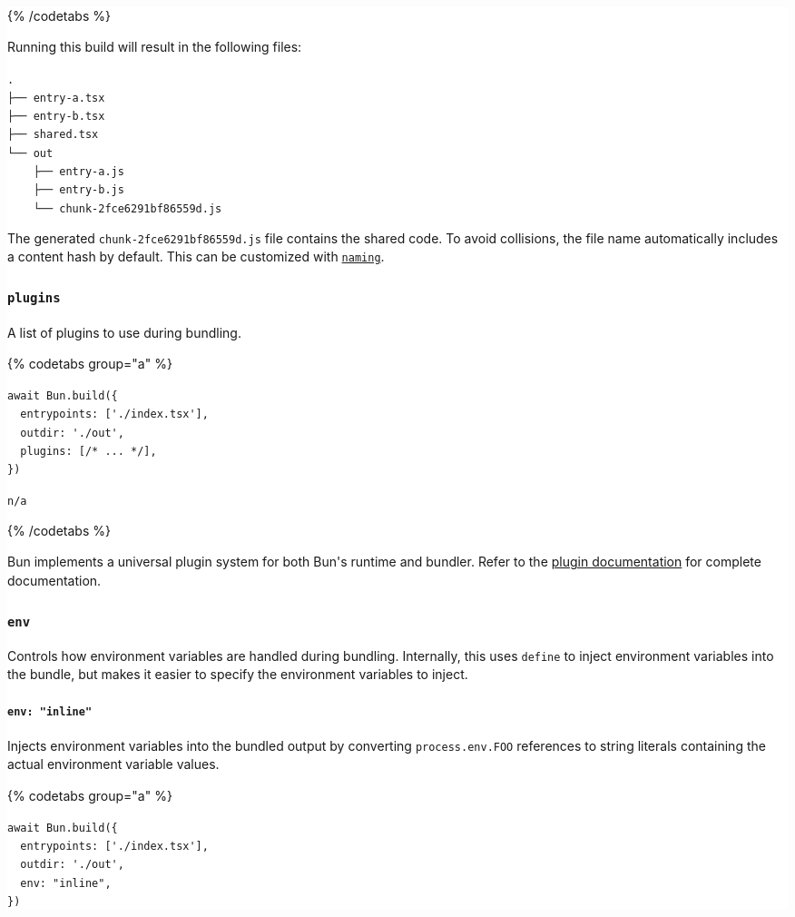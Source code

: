 {% /codetabs %}

Running this build will result in the following files:

```txt
.
├── entry-a.tsx
├── entry-b.tsx
├── shared.tsx
└── out
    ├── entry-a.js
    ├── entry-b.js
    └── chunk-2fce6291bf86559d.js

```

The generated `chunk-2fce6291bf86559d.js` file contains the shared code. To avoid collisions, the file name automatically includes a content hash by default. This can be customized with [`naming`](#naming).

### `plugins`

A list of plugins to use during bundling.

{% codetabs group="a" %}

```ts#JavaScript
await Bun.build({
  entrypoints: ['./index.tsx'],
  outdir: './out',
  plugins: [/* ... */],
})
```

```bash#CLI
n/a
```

{% /codetabs %}

Bun implements a universal plugin system for both Bun's runtime and bundler. Refer to the [plugin documentation](https://bun.com/docs/bundler/plugins) for complete documentation.



### `env`

Controls how environment variables are handled during bundling. Internally, this uses `define` to inject environment variables into the bundle, but makes it easier to specify the environment variables to inject.

#### `env: "inline"`

Injects environment variables into the bundled output by converting `process.env.FOO` references to string literals containing the actual environment variable values.

{% codetabs group="a" %}

```ts#JavaScript
await Bun.build({
  entrypoints: ['./index.tsx'],
  outdir: './out',
  env: "inline",
})
```
